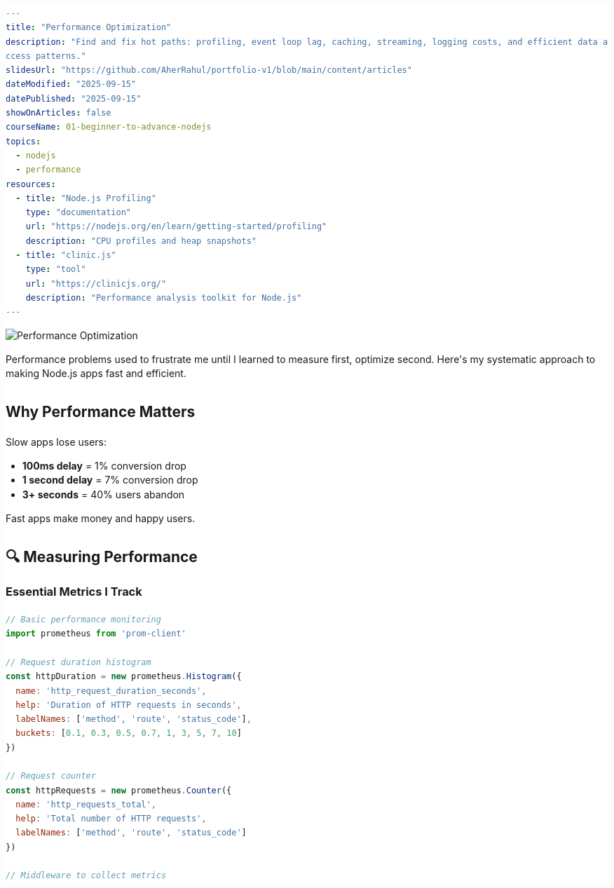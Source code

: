```yaml
---
title: "Performance Optimization"
description: "Find and fix hot paths: profiling, event loop lag, caching, streaming, logging costs, and efficient data access patterns."
slidesUrl: "https://github.com/AherRahul/portfolio-v1/blob/main/content/articles"
dateModified: "2025-09-15"
datePublished: "2025-09-15"
showOnArticles: false
courseName: 01-beginner-to-advance-nodejs
topics:
  - nodejs
  - performance
resources:
  - title: "Node.js Profiling"
    type: "documentation"
    url: "https://nodejs.org/en/learn/getting-started/profiling"
    description: "CPU profiles and heap snapshots"
  - title: "clinic.js"
    type: "tool"
    url: "https://clinicjs.org/"
    description: "Performance analysis toolkit for Node.js"
---
```


![Performance Optimization](https://res.cloudinary.com/duojkrgue/image/upload/v1757930700/Portfolio/nodeJsCourse/28_mladc3.png)



Performance problems used to frustrate me until I learned to measure first, optimize second. Here's my systematic approach to making Node.js apps fast and efficient.

## Why Performance Matters

Slow apps lose users:
- **100ms delay** = 1% conversion drop
- **1 second delay** = 7% conversion drop  
- **3+ seconds** = 40% users abandon

Fast apps make money and happy users.

## 🔍 Measuring Performance

### Essential Metrics I Track
```javascript
// Basic performance monitoring
import prometheus from 'prom-client'

// Request duration histogram
const httpDuration = new prometheus.Histogram({
  name: 'http_request_duration_seconds',
  help: 'Duration of HTTP requests in seconds',
  labelNames: ['method', 'route', 'status_code'],
  buckets: [0.1, 0.3, 0.5, 0.7, 1, 3, 5, 7, 10]
})

// Request counter
const httpRequests = new prometheus.Counter({
  name: 'http_requests_total',
  help: 'Total number of HTTP requests',
  labelNames: ['method', 'route', 'status_code']
})

// Middleware to collect metrics
```